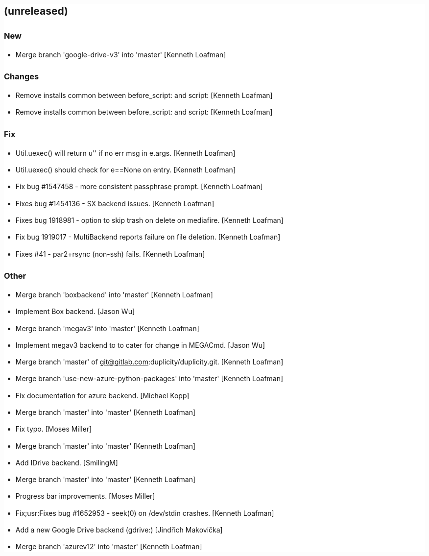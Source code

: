 ## (unreleased)

### New

* Merge branch 'google-drive-v3' into 'master' [Kenneth Loafman]

### Changes

* Remove installs common between before\_script: and script: [Kenneth Loafman]

* Remove installs common between before\_script: and script: [Kenneth Loafman]

### Fix

* Util.uexec() will return u'' if no err msg in e.args. [Kenneth Loafman]

* Util.uexec() should check for e==None on entry. [Kenneth Loafman]

* Fix bug #1547458 - more consistent passphrase prompt. [Kenneth Loafman]

* Fixes bug #1454136 - SX backend issues. [Kenneth Loafman]

* Fixes bug 1918981 - option to skip trash on delete on mediafire. [Kenneth Loafman]

* Fix bug 1919017 - MultiBackend reports failure on file deletion. [Kenneth Loafman]

* Fixes #41 - par2+rsync (non-ssh) fails. [Kenneth Loafman]

### Other

* Merge branch 'boxbackend' into 'master' [Kenneth Loafman]

* Implement Box backend. [Jason Wu]

* Merge branch 'megav3' into 'master' [Kenneth Loafman]

* Implement megav3 backend to to cater for change in MEGACmd. [Jason Wu]

* Merge branch 'master' of git@gitlab.com:duplicity/duplicity.git. [Kenneth Loafman]

* Merge branch 'use-new-azure-python-packages' into 'master' [Kenneth Loafman]

* Fix documentation for azure backend. [Michael Kopp]

* Merge branch 'master' into 'master' [Kenneth Loafman]

* Fix typo. [Moses Miller]

* Merge branch 'master' into 'master' [Kenneth Loafman]

* Add IDrive backend. [SmilingM]

* Merge branch 'master' into 'master' [Kenneth Loafman]

* Progress bar improvements. [Moses Miller]

* Fix;usr:Fixes bug #1652953 - seek(0) on /dev/stdin crashes. [Kenneth Loafman]

* Add a new Google Drive backend (gdrive:) [Jindřich Makovička]

* Merge branch 'azurev12' into 'master' [Kenneth Loafman]
